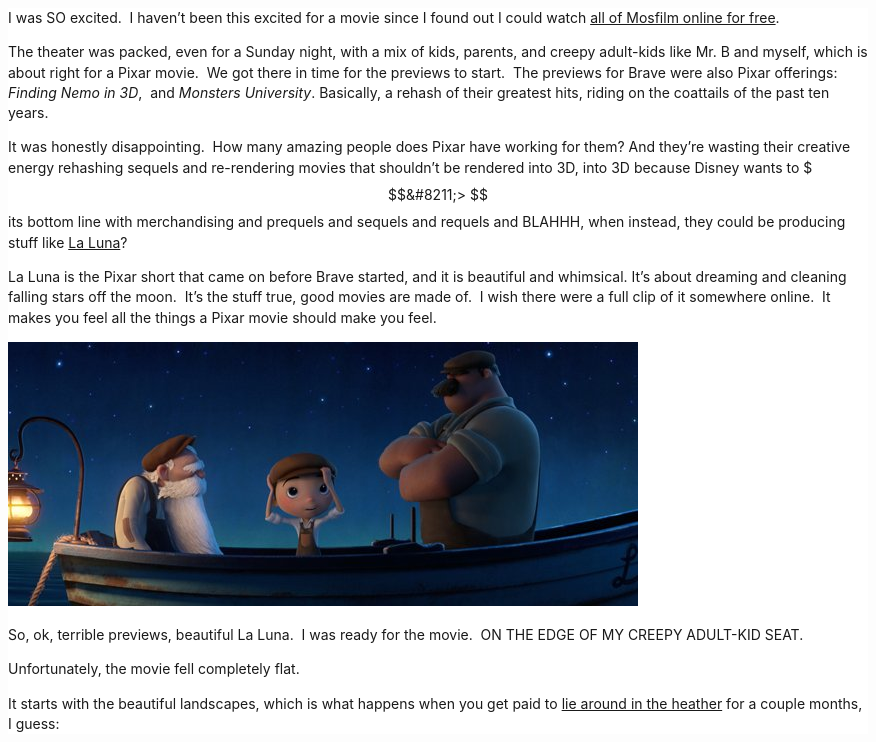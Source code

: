 I was SO excited.  I haven&#8217;t been this excited for a movie since I found out I could watch <a href="https://www.facebook.com/note.php?note_id=188969317816516" target="_blank">all of Mosfilm online for free</a>.

The theater was packed, even for a Sunday night, with a mix of kids, parents, and creepy adult-kids like Mr. B and myself, which is about right for a Pixar movie.  We got there in time for the previews to start.  The previews for Brave were also Pixar offerings:   _Finding Nemo in 3D_,  and _Monsters University_. Basically, a rehash of their greatest hits, riding on the coattails of the past ten years.

It was honestly disappointing.  How many amazing people does Pixar have working for them? And they&#8217;re wasting their creative energy rehashing sequels and re-rendering movies that shouldn&#8217;t be rendered into 3D, into 3D because Disney wants to $$$&#8211;> $$$$$$ its bottom line with merchandising and prequels and sequels and requels and BLAHHH, when instead, they could be producing stuff like <a href="http://www.youtube.com/watch?v=kC4B6zQ_wGw" target="_blank">La Luna</a>?

La Luna is the Pixar short that came on before Brave started, and it is beautiful and whimsical. It&#8217;s about dreaming and cleaning falling stars off the moon.  It&#8217;s the stuff true, good movies are made of.  I wish there were a full clip of it somewhere online.  It makes you feel all the things a Pixar movie should make you feel.

[<img class="aligncenter size-full wp-image-7044" title="MCDLALU-EC002-H-jpg_162825" src="https://raw.githubusercontent.com/veekaybee/wlb/gh-pages/assets/images/2012/06/MCDLALU-EC002-H-jpg_162825.jpg" alt="" width="630" height="264" />](https://raw.githubusercontent.com/veekaybee/wlb/gh-pages/assets/images/2012/06/MCDLALU-EC002-H-jpg_162825.jpg)

So, ok, terrible previews, beautiful La Luna.  I was ready for the movie.  ON THE EDGE OF MY CREEPY ADULT-KID SEAT.

Unfortunately, the movie fell completely flat.

It starts with the beautiful landscapes, which is what happens when you get paid to <a href="https://www.facebook.com/photo.php?fbid=416824265014005&set=a.156317561064678.37301.156129274416840&type=1&permPage=1" target="_blank">lie around in the heather</a> for a couple months, I guess:

<p style="text-align: center;">